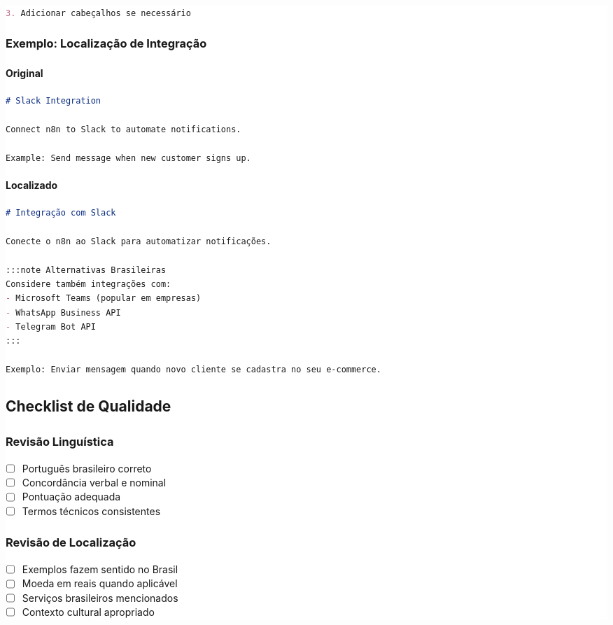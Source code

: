 ```markdown
3. Adicionar cabeçalhos se necessário
```

### <IonicIcon name="apps-outline" size={20} color="#10b981" /> **Exemplo: Localização de Integração**

#### <IonicIcon name="flag-outline" size={16} color="#6b7280" /> Original
```markdown
# Slack Integration

Connect n8n to Slack to automate notifications.

Example: Send message when new customer signs up.
```

#### <IonicIcon name="location-outline" size={16} color="#6b7280" /> Localizado
```markdown
# Integração com Slack

Conecte o n8n ao Slack para automatizar notificações.

:::note Alternativas Brasileiras
Considere também integrações com:
- Microsoft Teams (popular em empresas)
- WhatsApp Business API
- Telegram Bot API
:::

Exemplo: Enviar mensagem quando novo cliente se cadastra no seu e-commerce.
```

## <IonicIcon name="checkbox-outline" size={24} color="#ea4b71" /> Checklist de Qualidade

### <IonicIcon name="create-outline" size={20} color="#10b981" /> **Revisão Linguística**
- [ ] Português brasileiro correto
- [ ] Concordância verbal e nominal
- [ ] Pontuação adequada
- [ ] Termos técnicos consistentes

### <IonicIcon name="location-outline" size={20} color="#10b981" /> **Revisão de Localização**
- [ ] Exemplos fazem sentido no Brasil
- [ ] Moeda em reais quando aplicável
- [ ] Serviços brasileiros mencionados
- [ ] Contexto cultural apropriado
